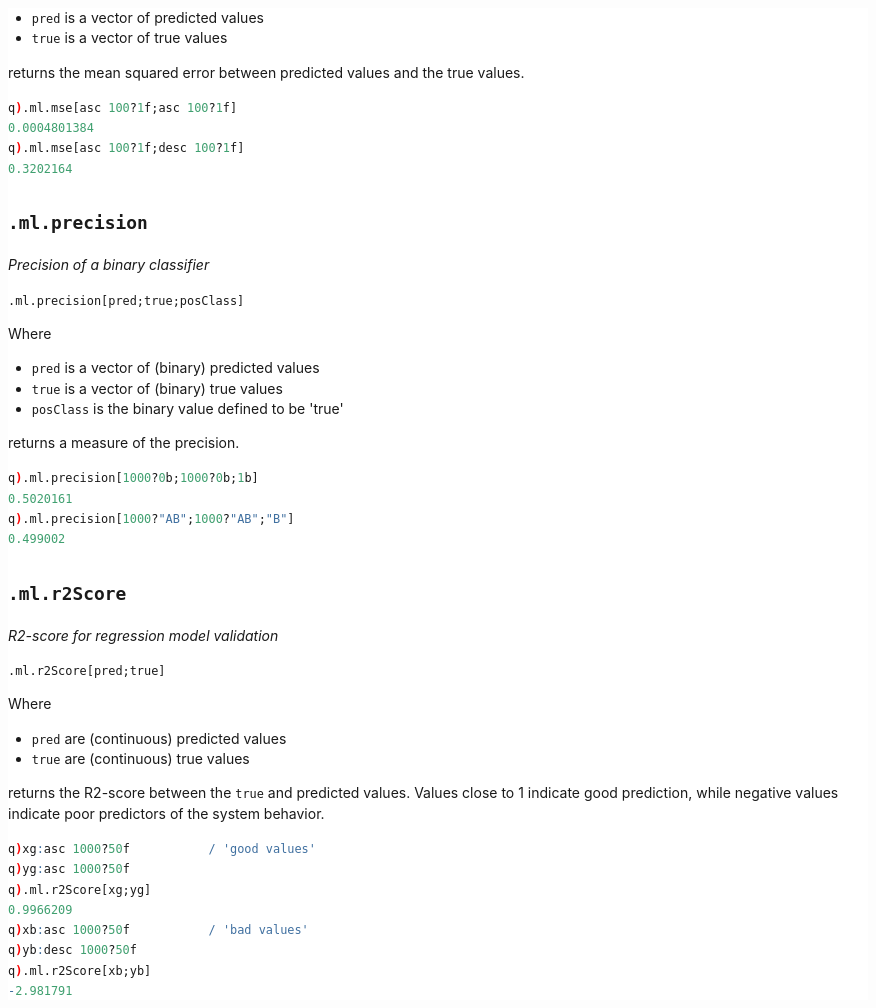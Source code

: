 -   `pred` is a vector of predicted values
-   `true` is a vector of true values

returns the mean squared error between predicted values and the true values.

```q
q).ml.mse[asc 100?1f;asc 100?1f]
0.0004801384
q).ml.mse[asc 100?1f;desc 100?1f]
0.3202164
```

## `.ml.precision`

_Precision of a binary classifier_

```syntax
.ml.precision[pred;true;posClass]
```

Where

-   `pred` is a vector of (binary) predicted values
-   `true` is a vector of (binary) true values
-   `posClass` is the binary value defined to be 'true'

returns a measure of the precision.

```q
q).ml.precision[1000?0b;1000?0b;1b]
0.5020161
q).ml.precision[1000?"AB";1000?"AB";"B"]
0.499002
```


## `.ml.r2Score`

_R2-score for regression model validation_

```syntax
.ml.r2Score[pred;true]
```

Where

-   `pred` are (continuous) predicted values
-   `true` are (continuous) true values

returns the R2-score between the `true` and predicted values. Values close to 1 indicate good prediction, while negative values indicate poor predictors of the system behavior.

```q
q)xg:asc 1000?50f           / 'good values'
q)yg:asc 1000?50f
q).ml.r2Score[xg;yg]
0.9966209
q)xb:asc 1000?50f           / 'bad values'
q)yb:desc 1000?50f
q).ml.r2Score[xb;yb]
-2.981791
```
